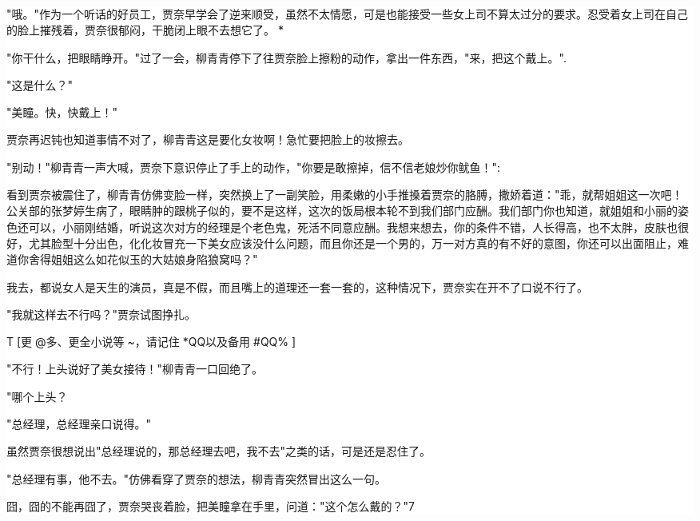 

"哦。"作为一个听话的好员工，贾奈早学会了逆来顺受，虽然不太情愿，可是也能接受一些女上司不算太过分的要求。忍受着女上司在自己的脸上摧残着，贾奈很郁闷，干脆闭上眼不去想它了。 *





"你干什么，把眼睛睁开。"过了一会，柳青青停下了往贾奈脸上擦粉的动作，拿出一件东西，"来，把这个戴上。".



"这是什么？"





"美瞳。快，快戴上！"





贾奈再迟钝也知道事情不对了，柳青青这是要化女妆啊！急忙要把脸上的妆擦去。



"别动！"柳青青一声大喊，贾奈下意识停止了手上的动作，"你要是敢擦掉，信不信老娘炒你鱿鱼！":



看到贾奈被震住了，柳青青仿佛变脸一样，突然换上了一副笑脸，用柔嫩的小手推搡着贾奈的胳膊，撒娇着道："乖，就帮姐姐这一次吧！公关部的张梦婷生病了，眼睛肿的跟桃子似的，要不是这样，这次的饭局根本轮不到我们部门应酬。我们部门你也知道，就姐姐和小丽的姿色还可以，小丽刚结婚，听说这次对方的经理是个老色鬼，死活不同意应酬。我想来想去，你的条件不错，人长得高，也不太胖，皮肤也很好，尤其脸型十分出色，化化妆冒充一下美女应该没什么问题，而且你还是一个男的，万一对方真的有不好的意图，你还可以出面阻止，难道你舍得姐姐这么如花似玉的大姑娘身陷狼窝吗？"



我去，都说女人是天生的演员，真是不假，而且嘴上的道理还一套一套的，这种情况下，贾奈实在开不了口说不行了。



"我就这样去不行吗？"贾奈试图挣扎。

T [更 @多、更全小说等 ~，请记住 *QQ以及备用 #QQ% ]



"不行！上头说好了美女接待！"柳青青一口回绝了。





"哪个上头？



"总经理，总经理亲口说得。"









虽然贾奈很想说出"总经理说的，那总经理去吧，我不去"之类的话，可是还是忍住了。



"总经理有事，他不去。"仿佛看穿了贾奈的想法，柳青青突然冒出这么一句。





囧，囧的不能再囧了，贾奈哭丧着脸，把美瞳拿在手里，问道："这个怎么戴的？"7
